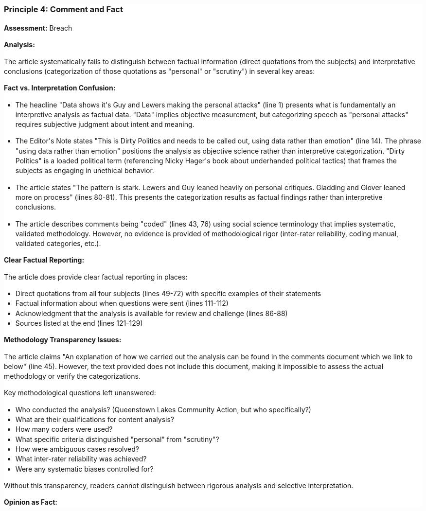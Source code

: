 
### Principle 4: Comment and Fact
**Assessment:** Breach

**Analysis:**

The article systematically fails to distinguish between factual information (direct quotations from the subjects) and interpretative conclusions (categorization of those quotations as "personal" or "scrutiny") in several key areas:

**Fact vs. Interpretation Confusion:**

- The headline "Data shows it's Guy and Lewers making the personal attacks" (line 1) presents what is fundamentally an interpretive analysis as factual data. "Data" implies objective measurement, but categorizing speech as "personal attacks" requires subjective judgment about intent and meaning.

- The Editor's Note states "This is Dirty Politics and needs to be called out, using data rather than emotion" (line 14). The phrase "using data rather than emotion" positions the analysis as objective science rather than interpretive categorization. "Dirty Politics" is a loaded political term (referencing Nicky Hager's book about underhanded political tactics) that frames the subjects as engaging in unethical behavior.

- The article states "The pattern is stark. Lewers and Guy leaned heavily on personal critiques. Gladding and Glover leaned more on process" (lines 80-81). This presents the categorization results as factual findings rather than interpretive conclusions.

- The article describes comments being "coded" (lines 43, 76) using social science terminology that implies systematic, validated methodology. However, no evidence is provided of methodological rigor (inter-rater reliability, coding manual, validated categories, etc.).

**Clear Factual Reporting:**

The article does provide clear factual reporting in places:
- Direct quotations from all four subjects (lines 49-72) with specific examples of their statements
- Factual information about when questions were sent (lines 111-112)
- Acknowledgment that the analysis is available for review and challenge (lines 86-88)
- Sources listed at the end (lines 121-129)

**Methodology Transparency Issues:**

The article claims "An explanation of how we carried out the analysis can be found in the comments document which we link to below" (line 45). However, the text provided does not include this document, making it impossible to assess the actual methodology or verify the categorizations.

Key methodological questions left unanswered:
- Who conducted the analysis? (Queenstown Lakes Community Action, but who specifically?)
- What are their qualifications for content analysis?
- How many coders were used?
- What specific criteria distinguished "personal" from "scrutiny"?
- How were ambiguous cases resolved?
- What inter-rater reliability was achieved?
- Were any systematic biases controlled for?

Without this transparency, readers cannot distinguish between rigorous analysis and selective interpretation.

**Opinion as Fact:**
